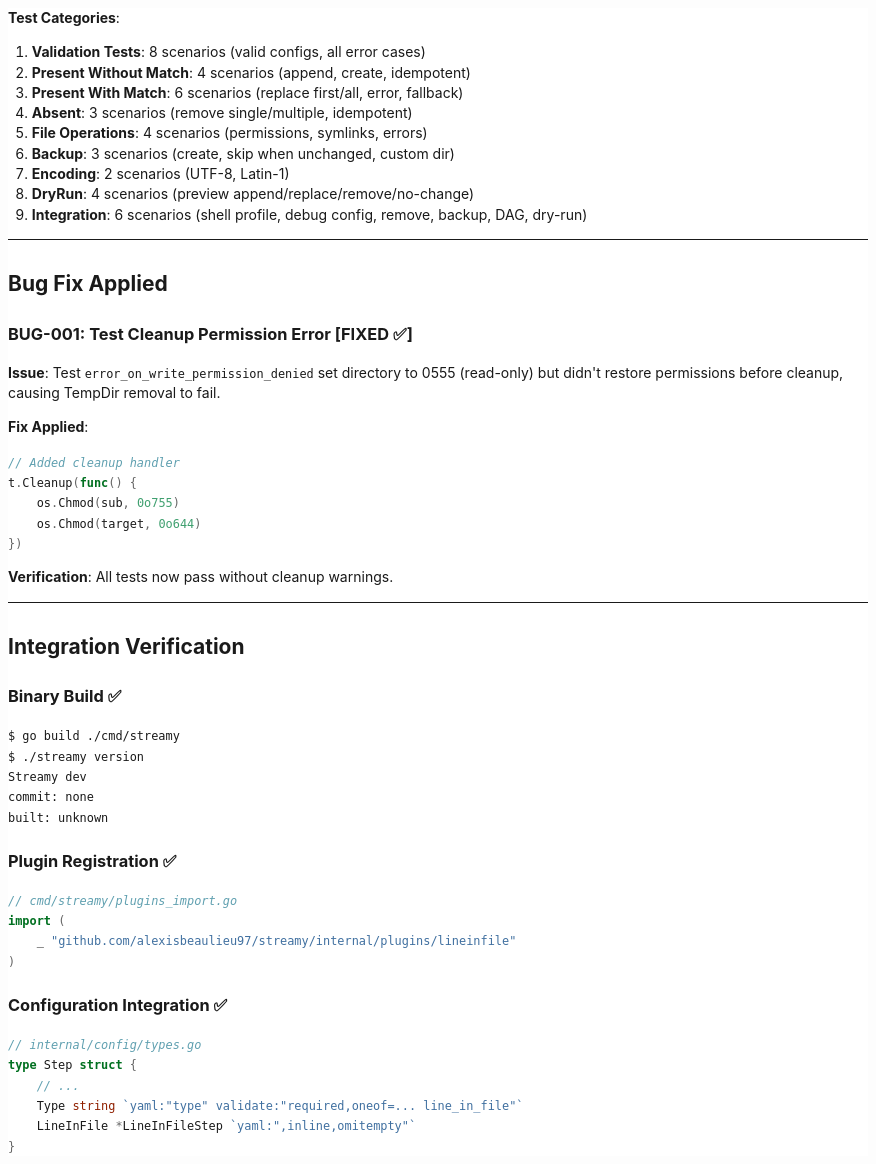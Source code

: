 **Test Categories**:
1. **Validation Tests**: 8 scenarios (valid configs, all error cases)
2. **Present Without Match**: 4 scenarios (append, create, idempotent)
3. **Present With Match**: 6 scenarios (replace first/all, error, fallback)
4. **Absent**: 3 scenarios (remove single/multiple, idempotent)
5. **File Operations**: 4 scenarios (permissions, symlinks, errors)
6. **Backup**: 3 scenarios (create, skip when unchanged, custom dir)
7. **Encoding**: 2 scenarios (UTF-8, Latin-1)
8. **DryRun**: 4 scenarios (preview append/replace/remove/no-change)
9. **Integration**: 6 scenarios (shell profile, debug config, remove, backup, DAG, dry-run)

---

## Bug Fix Applied

### BUG-001: Test Cleanup Permission Error [FIXED ✅]

**Issue**: Test `error_on_write_permission_denied` set directory to 0555 (read-only) but didn't restore permissions before cleanup, causing TempDir removal to fail.

**Fix Applied**:
```go
// Added cleanup handler
t.Cleanup(func() {
    os.Chmod(sub, 0o755)
    os.Chmod(target, 0o644)
})
```

**Verification**: All tests now pass without cleanup warnings.

---

## Integration Verification

### Binary Build ✅
```bash
$ go build ./cmd/streamy
$ ./streamy version
Streamy dev
commit: none
built: unknown
```

### Plugin Registration ✅
```go
// cmd/streamy/plugins_import.go
import (
    _ "github.com/alexisbeaulieu97/streamy/internal/plugins/lineinfile"
)
```

### Configuration Integration ✅
```go
// internal/config/types.go
type Step struct {
    // ...
    Type string `yaml:"type" validate:"required,oneof=... line_in_file"`
    LineInFile *LineInFileStep `yaml:",inline,omitempty"`
}
```
